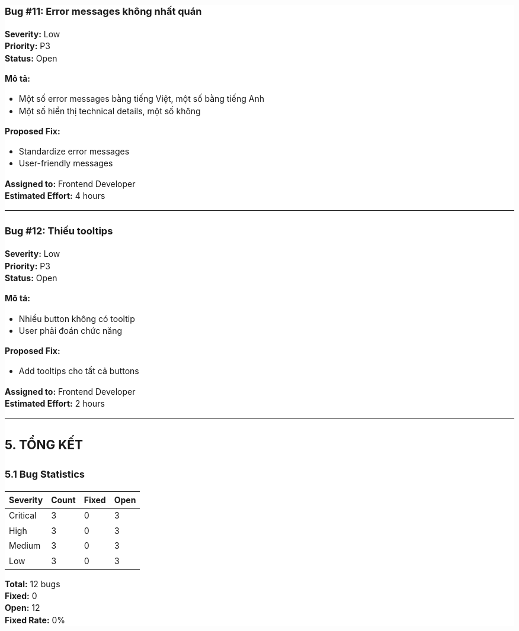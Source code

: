 ### Bug #11: Error messages không nhất quán

**Severity:** Low  
**Priority:** P3  
**Status:** Open

**Mô tả:**
- Một số error messages bằng tiếng Việt, một số bằng tiếng Anh
- Một số hiển thị technical details, một số không

**Proposed Fix:**
- Standardize error messages
- User-friendly messages

**Assigned to:** Frontend Developer  
**Estimated Effort:** 4 hours

---

### Bug #12: Thiếu tooltips

**Severity:** Low  
**Priority:** P3  
**Status:** Open

**Mô tả:**
- Nhiều button không có tooltip
- User phải đoán chức năng

**Proposed Fix:**
- Add tooltips cho tất cả buttons

**Assigned to:** Frontend Developer  
**Estimated Effort:** 2 hours

---

## 5. TỔNG KẾT

### 5.1 Bug Statistics

| Severity | Count | Fixed | Open |
|----------|-------|-------|------|
| Critical | 3 | 0 | 3 |
| High | 3 | 0 | 3 |
| Medium | 3 | 0 | 3 |
| Low | 3 | 0 | 3 |

**Total:** 12 bugs  
**Fixed:** 0  
**Open:** 12  
**Fixed Rate:** 0%
